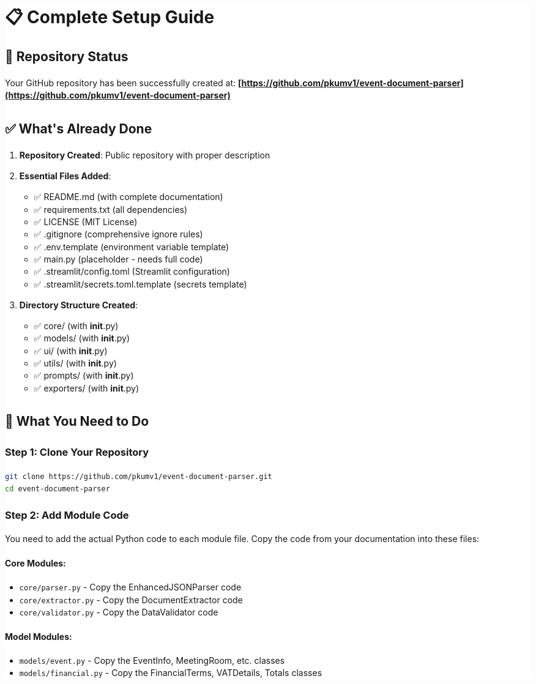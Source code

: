 # 📋 Complete Setup Guide

## 🎉 Repository Status

Your GitHub repository has been successfully created at:
**[https://github.com/pkumv1/event-document-parser](https://github.com/pkumv1/event-document-parser)**

## ✅ What's Already Done

1. **Repository Created**: Public repository with proper description
2. **Essential Files Added**:
   - ✅ README.md (with complete documentation)
   - ✅ requirements.txt (all dependencies)
   - ✅ LICENSE (MIT License)
   - ✅ .gitignore (comprehensive ignore rules)
   - ✅ .env.template (environment variable template)
   - ✅ main.py (placeholder - needs full code)
   - ✅ .streamlit/config.toml (Streamlit configuration)
   - ✅ .streamlit/secrets.toml.template (secrets template)

3. **Directory Structure Created**:
   - ✅ core/ (with __init__.py)
   - ✅ models/ (with __init__.py)
   - ✅ ui/ (with __init__.py)
   - ✅ utils/ (with __init__.py)
   - ✅ prompts/ (with __init__.py)
   - ✅ exporters/ (with __init__.py)

## 📝 What You Need to Do

### Step 1: Clone Your Repository

```bash
git clone https://github.com/pkumv1/event-document-parser.git
cd event-document-parser
```

### Step 2: Add Module Code

You need to add the actual Python code to each module file. Copy the code from your documentation into these files:

#### Core Modules:
- `core/parser.py` - Copy the EnhancedJSONParser code
- `core/extractor.py` - Copy the DocumentExtractor code
- `core/validator.py` - Copy the DataValidator code

#### Model Modules:
- `models/event.py` - Copy the EventInfo, MeetingRoom, etc. classes
- `models/financial.py` - Copy the FinancialTerms, VATDetails, Totals classes

